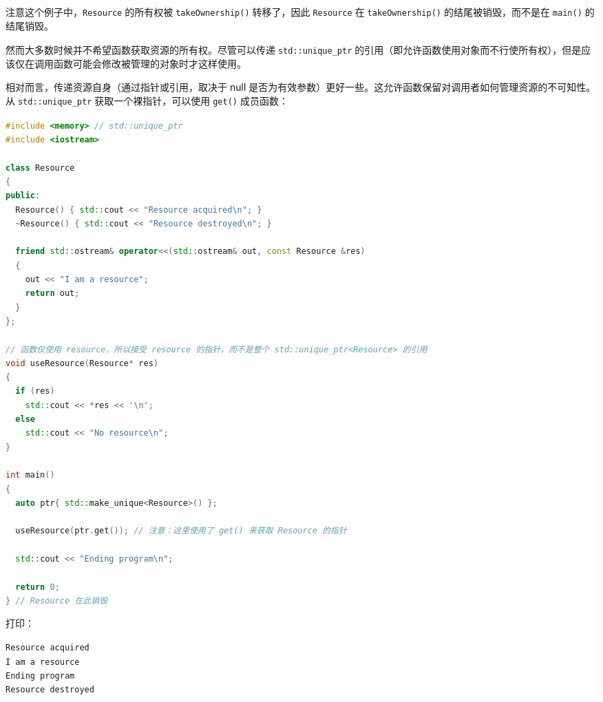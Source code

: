 注意这个例子中，`Resource` 的所有权被 `takeOwnership()` 转移了，因此 `Resource` 在 `takeOwnership()` 的结尾被销毁，而不是在 `main()` 的结尾销毁。

然而大多数时候并不希望函数获取资源的所有权。尽管可以传递 `std::unique_ptr` 的引用（即允许函数使用对象而不行使所有权），但是应该仅在调用函数可能会修改被管理的对象时才这样使用。

相对而言，传递资源自身（通过指针或引用，取决于 null 是否为有效参数）更好一些。这允许函数保留对调用者如何管理资源的不可知性。从 `std::unique_ptr` 获取一个裸指针，可以使用 `get()` 成员函数：

```cpp
#include <memory> // std::unique_ptr
#include <iostream>

class Resource
{
public:
  Resource() { std::cout << "Resource acquired\n"; }
  ~Resource() { std::cout << "Resource destroyed\n"; }

  friend std::ostream& operator<<(std::ostream& out, const Resource &res)
  {
    out << "I am a resource";
    return out;
  }
};

// 函数仅使用 resource，所以接受 resource 的指针，而不是整个 std::unique_ptr<Resource> 的引用
void useResource(Resource* res)
{
  if (res)
    std::cout << *res << '\n';
  else
    std::cout << "No resource\n";
}

int main()
{
  auto ptr{ std::make_unique<Resource>() };

  useResource(ptr.get()); // 注意：这里使用了 get() 来获取 Resource 的指针

  std::cout << "Ending program\n";

  return 0;
} // Resource 在此销毁
```

打印：

```txt
Resource acquired
I am a resource
Ending program
Resource destroyed
```
